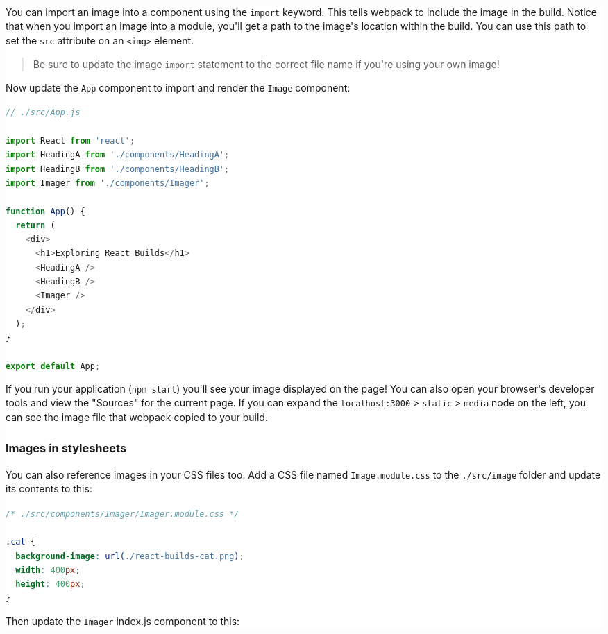 You can import an image into a component using the `import` keyword. This tells
webpack to include the image in the build. Notice that when you import an image
into a module, you'll get a path to the image's location within the build. You
can use this path to set the `src` attribute on an `<img>` element.

> Be sure to update the image `import` statement to the correct file name if
> you're using your own image!

Now update the `App` component to import and render the `Image` component:

```js
// ./src/App.js

import React from 'react';
import HeadingA from './components/HeadingA';
import HeadingB from './components/HeadingB';
import Imager from './components/Imager';

function App() {
  return (
    <div>
      <h1>Exploring React Builds</h1>
      <HeadingA />
      <HeadingB />
      <Imager />
    </div>
  );
}

export default App;
```

If you run your application (`npm start`) you'll see your image displayed on the
page! You can also open your browser's developer tools and view the "Sources"
for the current page. If you can expand the `localhost:3000` > `static` >
`media` node on the left, you can see the image file that webpack copied to your
build.


### Images in stylesheets

You can also reference images in your CSS files too. Add a CSS file named
`Image.module.css` to the `./src/image` folder and update its contents to this:

```css
/* ./src/components/Imager/Imager.module.css */

.cat {
  background-image: url(./react-builds-cat.png);
  width: 400px;
  height: 400px;
}
```

Then update the `Imager` index.js component to this:
